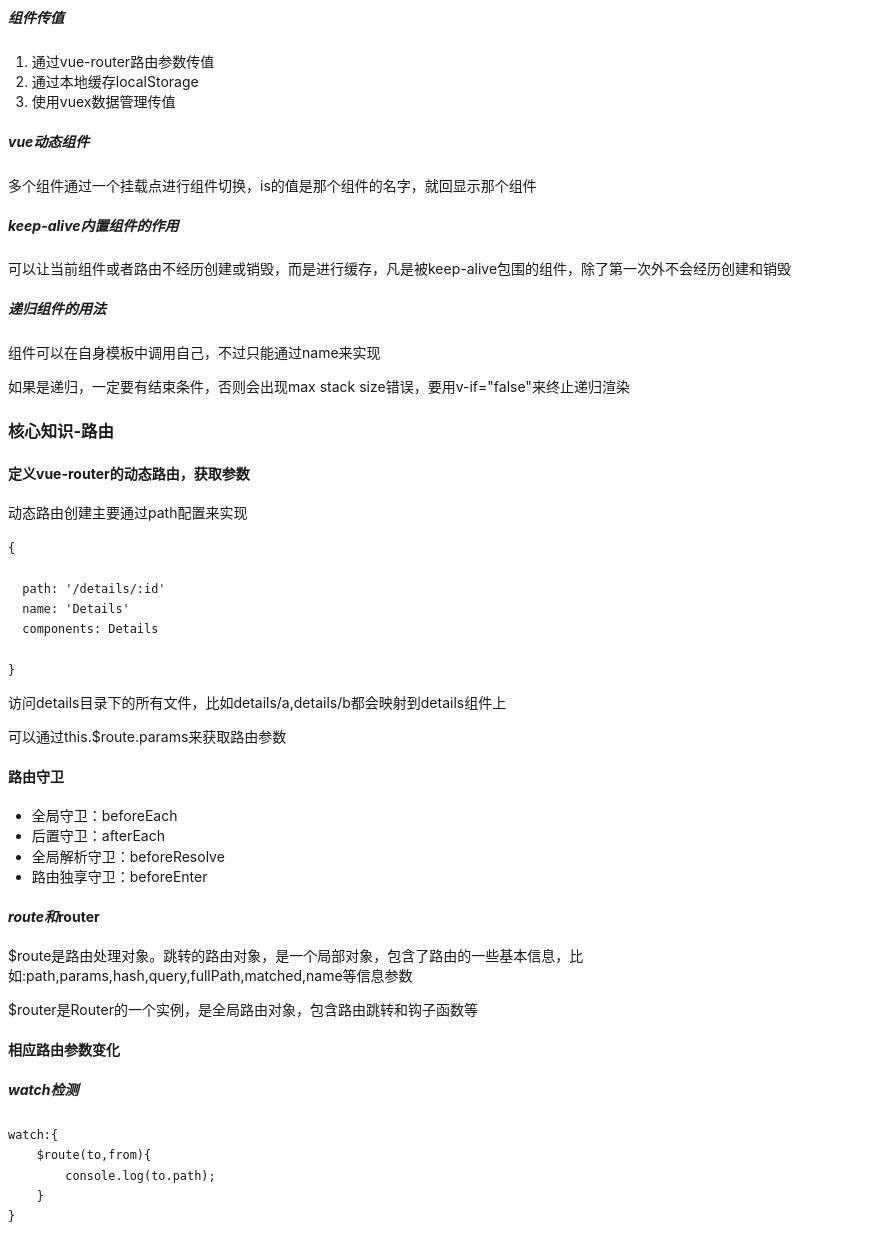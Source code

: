 ##### 组件传值

1. 通过vue-router路由参数传值
2. 通过本地缓存localStorage
3. 使用vuex数据管理传值

##### vue动态组件

多个组件通过一个挂载点进行组件切换，is的值是那个组件的名字，就回显示那个组件

##### keep-alive内置组件的作用

可以让当前组件或者路由不经历创建或销毁，而是进行缓存，凡是被keep-alive包围的组件，除了第一次外不会经历创建和销毁

##### 递归组件的用法

组件可以在自身模板中调用自己，不过只能通过name来实现

如果是递归，一定要有结束条件，否则会出现max stack size错误，要用v-if="false"来终止递归渲染

### 核心知识-路由

#### 定义vue-router的动态路由，获取参数

动态路由创建主要通过path配置来实现

```
{

  path: '/details/:id'
  name: 'Details'
  components: Details

}
```

访问details目录下的所有文件，比如details/a,details/b都会映射到details组件上

可以通过this.$route.params来获取路由参数

#### 路由守卫

- 全局守卫：beforeEach
- 后置守卫：afterEach
- 全局解析守卫：beforeResolve
- 路由独享守卫：beforeEnter

#### $route和$router

$route是路由处理对象。跳转的路由对象，是一个局部对象，包含了路由的一些基本信息，比如:path,params,hash,query,fullPath,matched,name等信息参数

$router是Router的一个实例，是全局路由对象，包含路由跳转和钩子函数等

#### 相应路由参数变化

##### watch检测

```
watch:{
	$route(to,from){
		console.log(to.path);
	}
}
```
